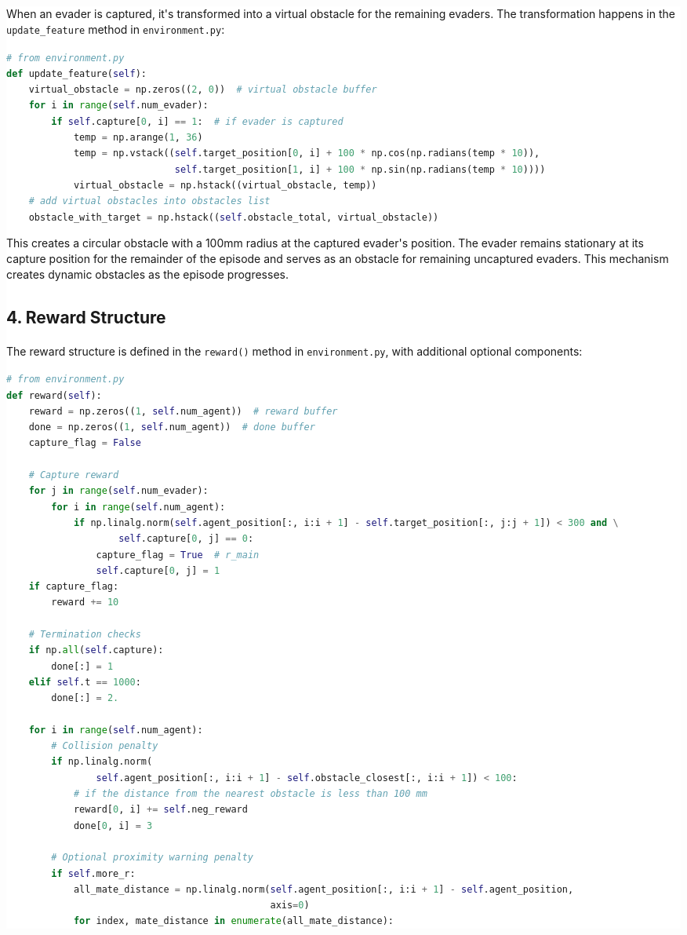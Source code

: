 When an evader is captured, it's transformed into a virtual obstacle for the remaining evaders. The transformation happens in the `update_feature` method in `environment.py`:

```python
# from environment.py
def update_feature(self):
    virtual_obstacle = np.zeros((2, 0))  # virtual obstacle buffer
    for i in range(self.num_evader):
        if self.capture[0, i] == 1:  # if evader is captured
            temp = np.arange(1, 36)
            temp = np.vstack((self.target_position[0, i] + 100 * np.cos(np.radians(temp * 10)),
                              self.target_position[1, i] + 100 * np.sin(np.radians(temp * 10))))
            virtual_obstacle = np.hstack((virtual_obstacle, temp))
    # add virtual obstacles into obstacles list
    obstacle_with_target = np.hstack((self.obstacle_total, virtual_obstacle))
```

This creates a circular obstacle with a 100mm radius at the captured evader's position. The evader remains stationary at its capture position for the remainder of the episode and serves as an obstacle for remaining uncaptured evaders. This mechanism creates dynamic obstacles as the episode progresses.

## 4. Reward Structure

The reward structure is defined in the `reward()` method in `environment.py`, with additional optional components:

```python
# from environment.py
def reward(self):
    reward = np.zeros((1, self.num_agent))  # reward buffer
    done = np.zeros((1, self.num_agent))  # done buffer
    capture_flag = False
    
    # Capture reward
    for j in range(self.num_evader):
        for i in range(self.num_agent):
            if np.linalg.norm(self.agent_position[:, i:i + 1] - self.target_position[:, j:j + 1]) < 300 and \
                    self.capture[0, j] == 0:
                capture_flag = True  # r_main
                self.capture[0, j] = 1
    if capture_flag:
        reward += 10
        
    # Termination checks
    if np.all(self.capture):
        done[:] = 1
    elif self.t == 1000:
        done[:] = 2.
        
    for i in range(self.num_agent):
        # Collision penalty
        if np.linalg.norm(
                self.agent_position[:, i:i + 1] - self.obstacle_closest[:, i:i + 1]) < 100:
            # if the distance from the nearest obstacle is less than 100 mm
            reward[0, i] += self.neg_reward
            done[0, i] = 3
            
        # Optional proximity warning penalty
        if self.more_r:
            all_mate_distance = np.linalg.norm(self.agent_position[:, i:i + 1] - self.agent_position,
                                               axis=0)
            for index, mate_distance in enumerate(all_mate_distance):
```